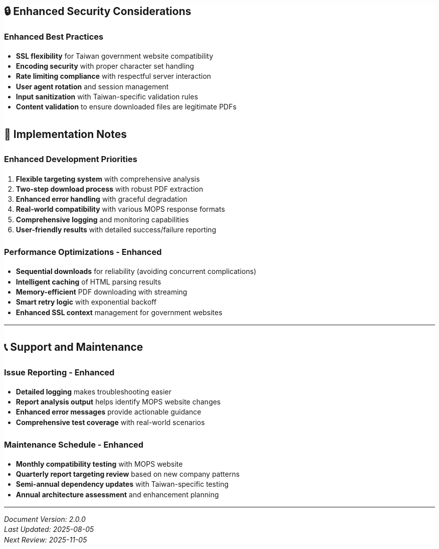 ## 🔒 Enhanced Security Considerations

### Enhanced Best Practices
- **SSL flexibility** for Taiwan government website compatibility
- **Encoding security** with proper character set handling
- **Rate limiting compliance** with respectful server interaction
- **User agent rotation** and session management
- **Input sanitization** with Taiwan-specific validation rules
- **Content validation** to ensure downloaded files are legitimate PDFs

## 📝 Implementation Notes

### Enhanced Development Priorities
1. **Flexible targeting system** with comprehensive analysis
2. **Two-step download process** with robust PDF extraction
3. **Enhanced error handling** with graceful degradation
4. **Real-world compatibility** with various MOPS response formats
5. **Comprehensive logging** and monitoring capabilities
6. **User-friendly results** with detailed success/failure reporting

### Performance Optimizations - Enhanced
- **Sequential downloads** for reliability (avoiding concurrent complications)
- **Intelligent caching** of HTML parsing results
- **Memory-efficient** PDF downloading with streaming
- **Smart retry logic** with exponential backoff
- **Enhanced SSL context** management for government websites

---

## 📞 Support and Maintenance

### Issue Reporting - Enhanced
- **Detailed logging** makes troubleshooting easier
- **Report analysis output** helps identify MOPS website changes
- **Enhanced error messages** provide actionable guidance
- **Comprehensive test coverage** with real-world scenarios

### Maintenance Schedule - Enhanced
- **Monthly compatibility testing** with MOPS website
- **Quarterly report targeting review** based on new company patterns
- **Semi-annual dependency updates** with Taiwan-specific testing
- **Annual architecture assessment** and enhancement planning

---

*Document Version: 2.0.0*  
*Last Updated: 2025-08-05*  
*Next Review: 2025-11-05*
